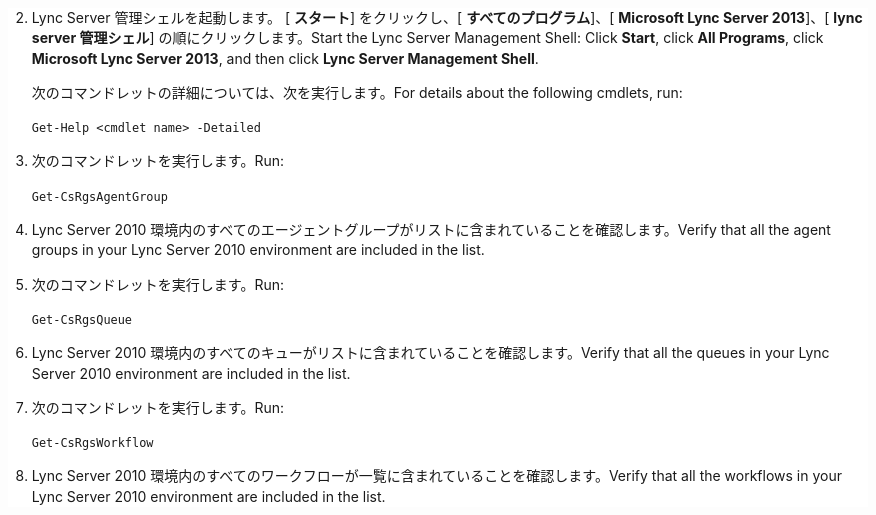2.  <span data-ttu-id="c11a9-155">Lync Server 管理シェルを起動します。 [ **スタート**] をクリックし、[ **すべてのプログラム**]、[ **Microsoft Lync Server 2013**]、[ **lync server 管理シェル**] の順にクリックします。</span><span class="sxs-lookup"><span data-stu-id="c11a9-155">Start the Lync Server Management Shell: Click **Start**, click **All Programs**, click **Microsoft Lync Server 2013**, and then click **Lync Server Management Shell**.</span></span>
    
    <span data-ttu-id="c11a9-156">次のコマンドレットの詳細については、次を実行します。</span><span class="sxs-lookup"><span data-stu-id="c11a9-156">For details about the following cmdlets, run:</span></span>
    
        Get-Help <cmdlet name> -Detailed

3.  <span data-ttu-id="c11a9-157">次のコマンドレットを実行します。</span><span class="sxs-lookup"><span data-stu-id="c11a9-157">Run:</span></span>
    
        Get-CsRgsAgentGroup

4.  <span data-ttu-id="c11a9-158">Lync Server 2010 環境内のすべてのエージェントグループがリストに含まれていることを確認します。</span><span class="sxs-lookup"><span data-stu-id="c11a9-158">Verify that all the agent groups in your Lync Server 2010 environment are included in the list.</span></span>

5.  <span data-ttu-id="c11a9-159">次のコマンドレットを実行します。</span><span class="sxs-lookup"><span data-stu-id="c11a9-159">Run:</span></span>
    
        Get-CsRgsQueue

6.  <span data-ttu-id="c11a9-160">Lync Server 2010 環境内のすべてのキューがリストに含まれていることを確認します。</span><span class="sxs-lookup"><span data-stu-id="c11a9-160">Verify that all the queues in your Lync Server 2010 environment are included in the list.</span></span>

7.  <span data-ttu-id="c11a9-161">次のコマンドレットを実行します。</span><span class="sxs-lookup"><span data-stu-id="c11a9-161">Run:</span></span>
    
        Get-CsRgsWorkflow

8.  <span data-ttu-id="c11a9-162">Lync Server 2010 環境内のすべてのワークフローが一覧に含まれていることを確認します。</span><span class="sxs-lookup"><span data-stu-id="c11a9-162">Verify that all the workflows in your Lync Server 2010 environment are included in the list.</span></span>

<span data-ttu-id="c11a9-163"></div>

</div>

<span> </span>

</div>

</div>

</span><span class="sxs-lookup"><span data-stu-id="c11a9-163"></div>

</div>

<span> </span>

</div>

</div>

</span></span></div>

